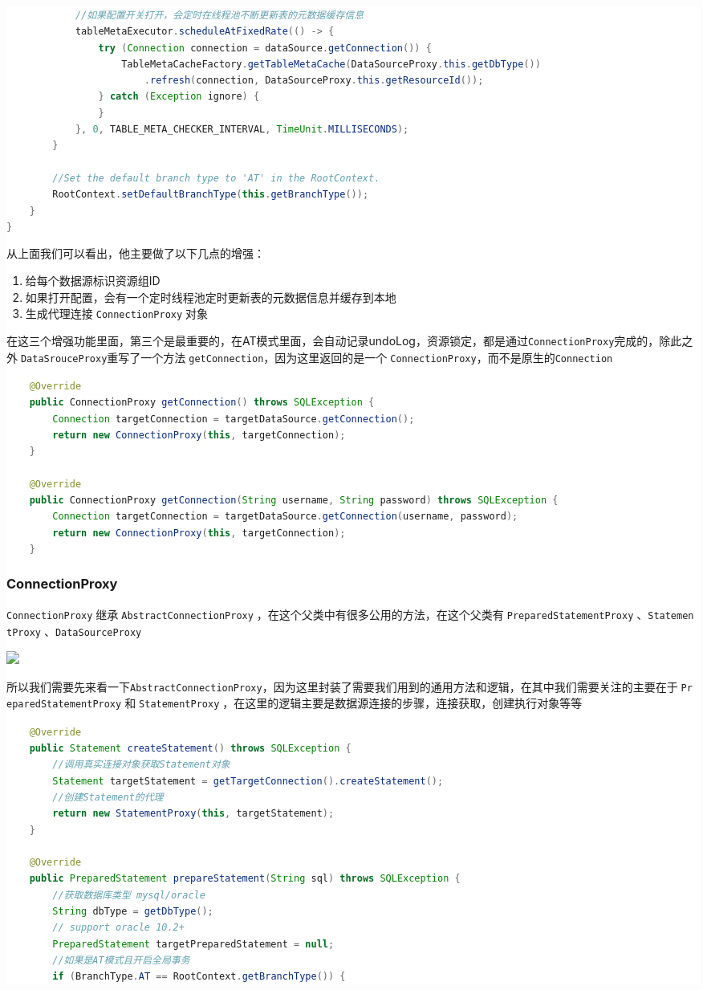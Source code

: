 ```java
            //如果配置开关打开，会定时在线程池不断更新表的元数据缓存信息
            tableMetaExecutor.scheduleAtFixedRate(() -> {
                try (Connection connection = dataSource.getConnection()) {
                    TableMetaCacheFactory.getTableMetaCache(DataSourceProxy.this.getDbType())
                        .refresh(connection, DataSourceProxy.this.getResourceId());
                } catch (Exception ignore) {
                }
            }, 0, TABLE_META_CHECKER_INTERVAL, TimeUnit.MILLISECONDS);
        }

        //Set the default branch type to 'AT' in the RootContext.
        RootContext.setDefaultBranchType(this.getBranchType());
    }
}
```

从上面我们可以看出，他主要做了以下几点的增强：

1. 给每个数据源标识资源组ID
2. 如果打开配置，会有一个定时线程池定时更新表的元数据信息并缓存到本地
3. 生成代理连接 `ConnectionProxy` 对象

在这三个增强功能里面，第三个是最重要的，在AT模式里面，会自动记录undoLog，资源锁定，都是通过`ConnectionProxy`完成的，除此之外 `DataSrouceProxy`重写了一个方法 `getConnection`，因为这里返回的是一个 `ConnectionProxy`，而不是原生的`Connection`

```java
    @Override
    public ConnectionProxy getConnection() throws SQLException {
        Connection targetConnection = targetDataSource.getConnection();
        return new ConnectionProxy(this, targetConnection);
    }

    @Override
    public ConnectionProxy getConnection(String username, String password) throws SQLException {
        Connection targetConnection = targetDataSource.getConnection(username, password);
        return new ConnectionProxy(this, targetConnection);
    }
```

### ConnectionProxy

`ConnectionProxy` 继承 `AbstractConnectionProxy` ，在这个父类中有很多公用的方法，在这个父类有 `PreparedStatementProxy` 、`StatementProxy` 、`DataSourceProxy`

![](https://p3-juejin.byteimg.com/tos-cn-i-k3u1fbpfcp/1d5068b62586423580437b92a6519a22~tplv-k3u1fbpfcp-zoom-1.image)


所以我们需要先来看一下`AbstractConnectionProxy`，因为这里封装了需要我们用到的通用方法和逻辑，在其中我们需要关注的主要在于 `PreparedStatementProxy` 和 `StatementProxy` ，在这里的逻辑主要是数据源连接的步骤，连接获取，创建执行对象等等

```java
    @Override
    public Statement createStatement() throws SQLException {
        //调用真实连接对象获取Statement对象
        Statement targetStatement = getTargetConnection().createStatement();
        //创建Statement的代理
        return new StatementProxy(this, targetStatement);
    }
    
    @Override
    public PreparedStatement prepareStatement(String sql) throws SQLException {
        //获取数据库类型 mysql/oracle
        String dbType = getDbType();
        // support oracle 10.2+
        PreparedStatement targetPreparedStatement = null;
        //如果是AT模式且开启全局事务
        if (BranchType.AT == RootContext.getBranchType()) {
```
